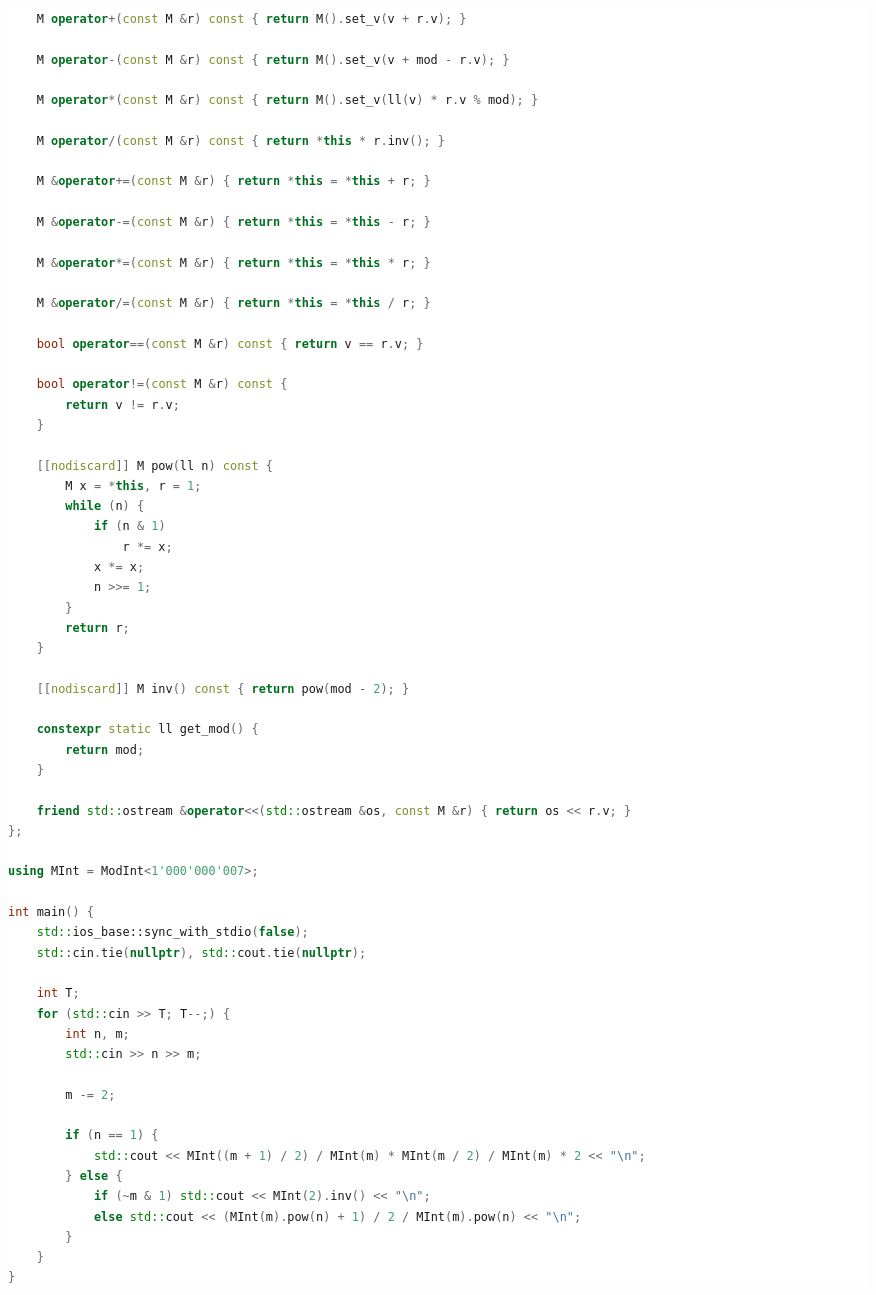 ```cpp
    M operator+(const M &r) const { return M().set_v(v + r.v); }

    M operator-(const M &r) const { return M().set_v(v + mod - r.v); }

    M operator*(const M &r) const { return M().set_v(ll(v) * r.v % mod); }

    M operator/(const M &r) const { return *this * r.inv(); }

    M &operator+=(const M &r) { return *this = *this + r; }

    M &operator-=(const M &r) { return *this = *this - r; }

    M &operator*=(const M &r) { return *this = *this * r; }

    M &operator/=(const M &r) { return *this = *this / r; }

    bool operator==(const M &r) const { return v == r.v; }

    bool operator!=(const M &r) const {
        return v != r.v;
    }

    [[nodiscard]] M pow(ll n) const {
        M x = *this, r = 1;
        while (n) {
            if (n & 1)
                r *= x;
            x *= x;
            n >>= 1;
        }
        return r;
    }

    [[nodiscard]] M inv() const { return pow(mod - 2); }

    constexpr static ll get_mod() {
        return mod;
    }

    friend std::ostream &operator<<(std::ostream &os, const M &r) { return os << r.v; }
};

using MInt = ModInt<1'000'000'007>;

int main() {
    std::ios_base::sync_with_stdio(false);
    std::cin.tie(nullptr), std::cout.tie(nullptr);

    int T;
    for (std::cin >> T; T--;) {
        int n, m;
        std::cin >> n >> m;

        m -= 2;

        if (n == 1) {
            std::cout << MInt((m + 1) / 2) / MInt(m) * MInt(m / 2) / MInt(m) * 2 << "\n";
        } else {
            if (~m & 1) std::cout << MInt(2).inv() << "\n";
            else std::cout << (MInt(m).pow(n) + 1) / 2 / MInt(m).pow(n) << "\n";
        }
    }
}
```